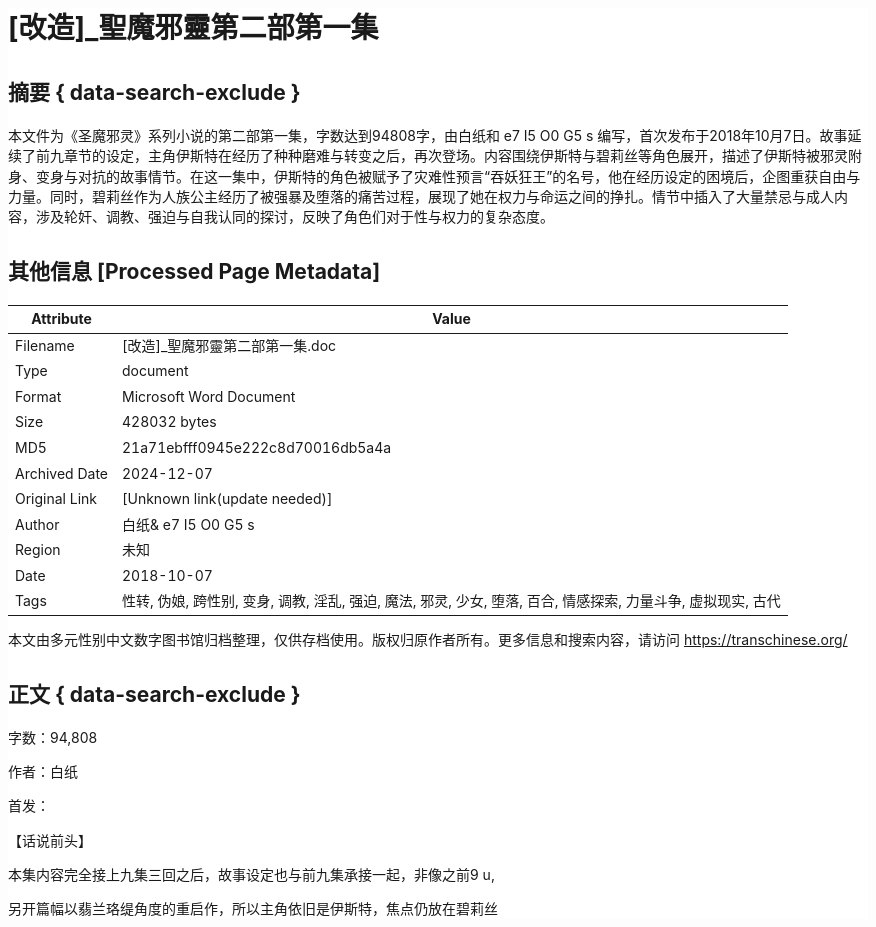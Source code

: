 # [改造]_聖魔邪靈第二部第一集



## 摘要  { data-search-exclude }


本文件为《圣魔邪灵》系列小说的第二部第一集，字数达到94808字，由白纸和 e7 I5 O0 G5 s 编写，首次发布于2018年10月7日。故事延续了前九章节的设定，主角伊斯特在经历了种种磨难与转变之后，再次登场。内容围绕伊斯特与碧莉丝等角色展开，描述了伊斯特被邪灵附身、变身与对抗的故事情节。在这一集中，伊斯特的角色被赋予了灾难性预言“吞妖狂王”的名号，他在经历设定的困境后，企图重获自由与力量。同时，碧莉丝作为人族公主经历了被强暴及堕落的痛苦过程，展现了她在权力与命运之间的挣扎。情节中插入了大量禁忌与成人内容，涉及轮奸、调教、强迫与自我认同的探讨，反映了角色们对于性与权力的复杂态度。



## 其他信息 [Processed Page Metadata]

| Attribute       | Value                                  |
|-----------------|----------------------------------------|
| Filename        | [改造]_聖魔邪靈第二部第一集.doc                             |
| Type            | document                                 |
| Format          | Microsoft Word Document                               |
| Size            | 428032 bytes                           |
| MD5             | 21a71ebfff0945e222c8d70016db5a4a                                  |
| Archived Date   | 2024-12-07                             |
| Original Link   | [Unknown link(update needed)]                         |
| Author          | 白纸& e7 I5 O0 G5 s                               |
| Region          | 未知                               |
| Date            | 2018-10-07                                 |
| Tags            | 性转, 伪娘, 跨性别, 变身, 调教, 淫乱, 强迫, 魔法, 邪灵, 少女, 堕落, 百合, 情感探索, 力量斗争, 虚拟现实, 古代                                 |

本文由多元性别中文数字图书馆归档整理，仅供存档使用。版权归原作者所有。更多信息和搜索内容，请访问 <https://transchinese.org/>


## 正文 { data-search-exclude }


字数：94,808

作者：白纸

首发：



【话说前头】

本集内容完全接上九集三回之后，故事设定也与前九集承接一起，非像之前9   u,

另开篇幅以翡兰珞缇角度的重启作，所以主角依旧是伊斯特，焦点仍放在碧莉丝
